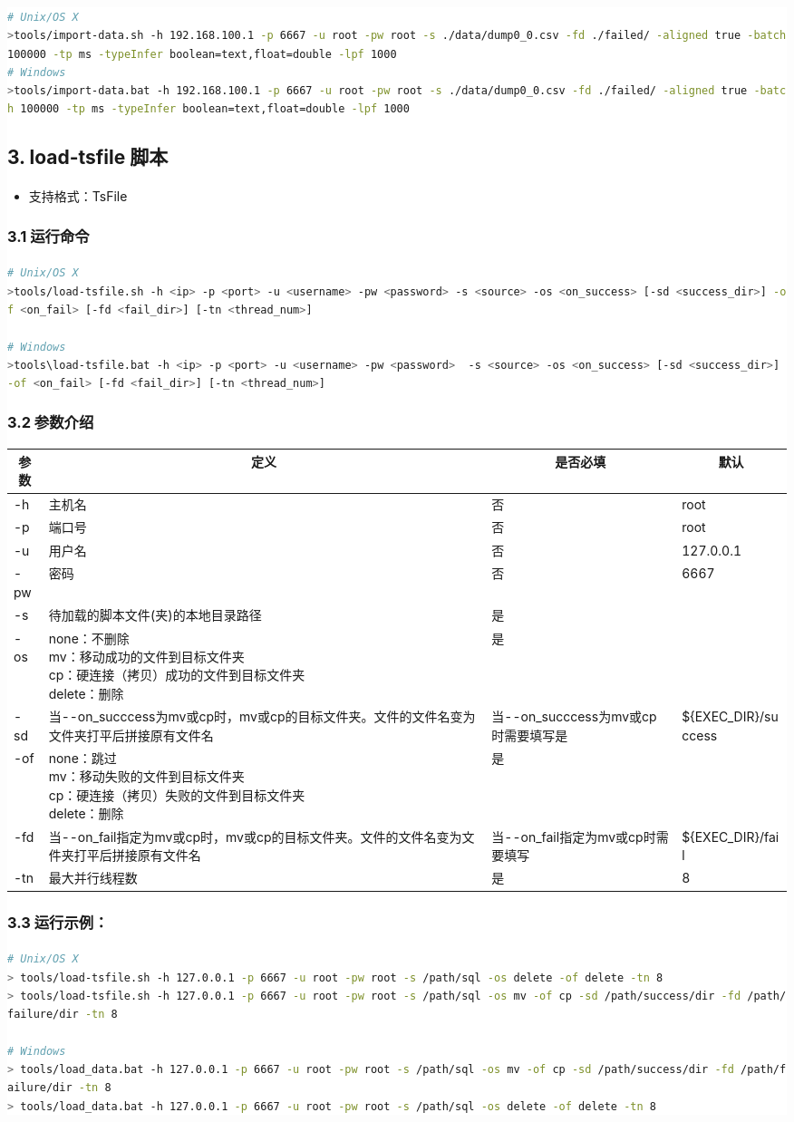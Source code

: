 ```Bash
# Unix/OS X
>tools/import-data.sh -h 192.168.100.1 -p 6667 -u root -pw root -s ./data/dump0_0.csv -fd ./failed/ -aligned true -batch 100000 -tp ms -typeInfer boolean=text,float=double -lpf 1000
# Windows
>tools/import-data.bat -h 192.168.100.1 -p 6667 -u root -pw root -s ./data/dump0_0.csv -fd ./failed/ -aligned true -batch 100000 -tp ms -typeInfer boolean=text,float=double -lpf 1000
```

## 3. load-tsfile 脚本

- 支持格式：TsFile

### 3.1 运行命令

```Bash
# Unix/OS X
>tools/load-tsfile.sh -h <ip> -p <port> -u <username> -pw <password> -s <source> -os <on_success> [-sd <success_dir>] -of <on_fail> [-fd <fail_dir>] [-tn <thread_num>] 

# Windows
>tools\load-tsfile.bat -h <ip> -p <port> -u <username> -pw <password>  -s <source> -os <on_success> [-sd <success_dir>] -of <on_fail> [-fd <fail_dir>] [-tn <thread_num>] 
```

### 3.2 参数介绍

| **参数** | **定义**                                                     | **是否必填**                        | **默认**            |
| -------- | ------------------------------------------------------------ | ----------------------------------- | ------------------- |
| -h       | 主机名                                                       | 否                                  | root                |
| -p       | 端口号                                                       | 否                                  | root                |
| -u       | 用户名                                                       | 否                                  | 127.0.0.1           |
| -pw      | 密码                                                         | 否                                  | 6667                |
| -s       | 待加载的脚本文件(夹)的本地目录路径                           | 是                                  |                     |
| -os      | none：不删除<br>mv：移动成功的文件到目标文件夹<br>cp：硬连接（拷贝）成功的文件到目标文件夹<br>delete：删除 | 是                                  |                     |
| -sd      | 当--on_succcess为mv或cp时，mv或cp的目标文件夹。文件的文件名变为文件夹打平后拼接原有文件名 | 当--on_succcess为mv或cp时需要填写是 | ${EXEC_DIR}/success |
| -of      | none：跳过<br>mv：移动失败的文件到目标文件夹<br>cp：硬连接（拷贝）失败的文件到目标文件夹<br>delete：删除 | 是                                  |                     |
| -fd      | 当--on_fail指定为mv或cp时，mv或cp的目标文件夹。文件的文件名变为文件夹打平后拼接原有文件名 | 当--on_fail指定为mv或cp时需要填写   | ${EXEC_DIR}/fail    |
| -tn      | 最大并行线程数                                               | 是                                  | 8                   |

### 3.3 运行示例：

```Bash
# Unix/OS X
> tools/load-tsfile.sh -h 127.0.0.1 -p 6667 -u root -pw root -s /path/sql -os delete -of delete -tn 8
> tools/load-tsfile.sh -h 127.0.0.1 -p 6667 -u root -pw root -s /path/sql -os mv -of cp -sd /path/success/dir -fd /path/failure/dir -tn 8 

# Windows
> tools/load_data.bat -h 127.0.0.1 -p 6667 -u root -pw root -s /path/sql -os mv -of cp -sd /path/success/dir -fd /path/failure/dir -tn 8 
> tools/load_data.bat -h 127.0.0.1 -p 6667 -u root -pw root -s /path/sql -os delete -of delete -tn 8 
```
